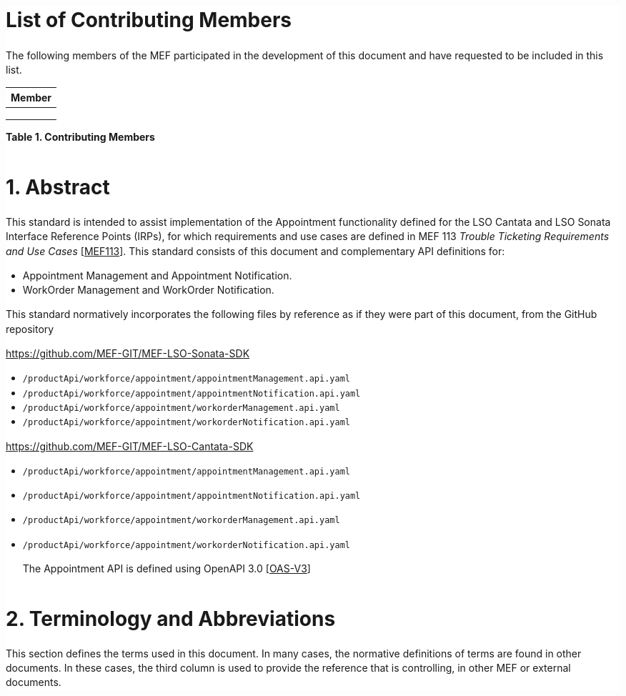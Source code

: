 

<div class="page"/>

# List of Contributing Members

The following members of the MEF participated in the development of this
document and have requested to be included in this list.

| Member |
| ------ |
|        |
|        |
|        |

**Table 1. Contributing Members**

# 1. Abstract

This standard is intended to assist implementation of the Appointment
functionality defined for the LSO Cantata and LSO Sonata Interface Reference
Points (IRPs), for which requirements and use cases are defined in MEF 113
_Trouble Ticketing Requirements and Use Cases_ [[MEF113](#8-references)]. This
standard consists of this document and complementary API definitions for:

- Appointment Management and Appointment Notification.
- WorkOrder Management and WorkOrder Notification.

This standard normatively incorporates the following files by reference as if
they were part of this document, from the GitHub repository

<https://github.com/MEF-GIT/MEF-LSO-Sonata-SDK>

- `/productApi/workforce/appointment/appointmentManagement.api.yaml`
- `/productApi/workforce/appointment/appointmentNotification.api.yaml`
- `/productApi/workforce/appointment/workorderManagement.api.yaml`
- `/productApi/workforce/appointment/workorderNotification.api.yaml`

<https://github.com/MEF-GIT/MEF-LSO-Cantata-SDK>

- `/productApi/workforce/appointment/appointmentManagement.api.yaml`
- `/productApi/workforce/appointment/appointmentNotification.api.yaml`
- `/productApi/workforce/appointment/workorderManagement.api.yaml`
- `/productApi/workforce/appointment/workorderNotification.api.yaml`

  The Appointment API is defined using OpenAPI 3.0 [[OAS-V3](#8-references)]

# 2. Terminology and Abbreviations

This section defines the terms used in this document. In many cases, the
normative definitions of terms are found in other documents. In these cases,
the third column is used to provide the reference that is controlling, in other
MEF or external documents.
